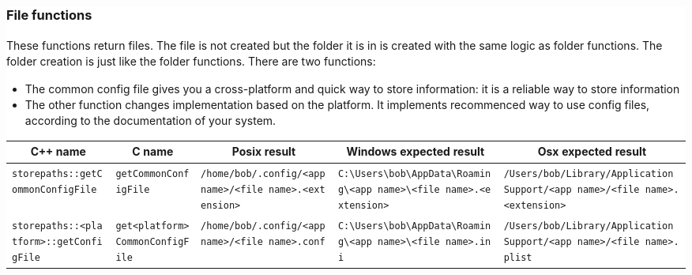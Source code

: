 ### File functions

These functions return files. The file is not created but the folder it is in is created with the same logic as folder functions.
The folder creation is just like the folder functions. There are two functions:
- The common config file gives you a cross-platform and quick way to store information: it is a reliable way to store information
- The other function changes implementation based on the platform. It implements recommenced way to use config files, according to the documentation of your system.

| C++ name                                | C name                          | Posix result                                           | Windows expected result                                           | Osx expected result                                                         |
|-----------------------------------------|---------------------------------|--------------------------------------------------------|-------------------------------------------------------------------|-----------------------------------------------------------------------------|
| `storepaths::getCommonConfigFile`       | `getCommonConfigFile`           | `/home/bob/.config/<app name>/<file name>.<extension>` | `C:\Users\bob\AppData\Roaming\<app name>\<file name>.<extension>` | `/Users/bob/Library/Application Support/<app name>/<file name>.<extension>` |
| `storepaths::<platform>::getConfigFile` | `get<platform>CommonConfigFile` | `/home/bob/.config/<app name>/<file name>.conf`        | `C:\Users\bob\AppData\Roaming\<app name>\<file name>.ini`         | `/Users/bob/Library/Application Support/<app name>/<file name>.plist`       |
